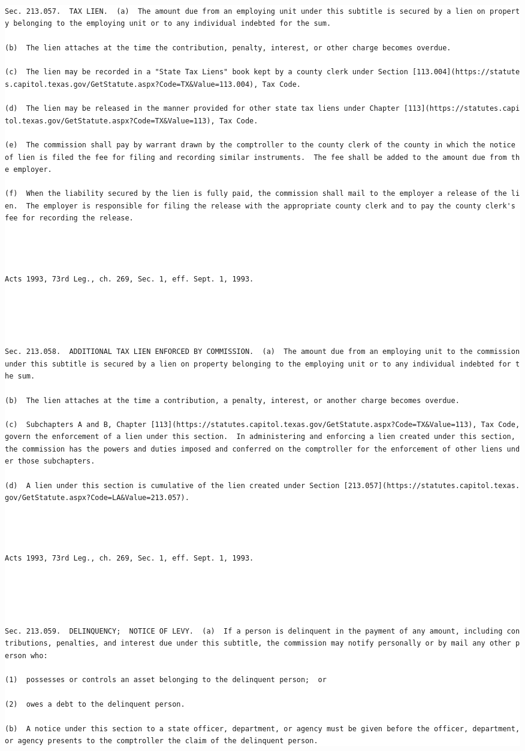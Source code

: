     
    Sec. 213.057.  TAX LIEN.  (a)  The amount due from an employing unit under this subtitle is secured by a lien on property belonging to the employing unit or to any individual indebted for the sum.
    
    (b)  The lien attaches at the time the contribution, penalty, interest, or other charge becomes overdue.
    
    (c)  The lien may be recorded in a "State Tax Liens" book kept by a county clerk under Section [113.004](https://statutes.capitol.texas.gov/GetStatute.aspx?Code=TX&Value=113.004), Tax Code.
    
    (d)  The lien may be released in the manner provided for other state tax liens under Chapter [113](https://statutes.capitol.texas.gov/GetStatute.aspx?Code=TX&Value=113), Tax Code.
    
    (e)  The commission shall pay by warrant drawn by the comptroller to the county clerk of the county in which the notice of lien is filed the fee for filing and recording similar instruments.  The fee shall be added to the amount due from the employer.
    
    (f)  When the liability secured by the lien is fully paid, the commission shall mail to the employer a release of the lien.  The employer is responsible for filing the release with the appropriate county clerk and to pay the county clerk's fee for recording the release.
    
    
    
    
    Acts 1993, 73rd Leg., ch. 269, Sec. 1, eff. Sept. 1, 1993.
    
    
    
    
    
    Sec. 213.058.  ADDITIONAL TAX LIEN ENFORCED BY COMMISSION.  (a)  The amount due from an employing unit to the commission under this subtitle is secured by a lien on property belonging to the employing unit or to any individual indebted for the sum.
    
    (b)  The lien attaches at the time a contribution, a penalty, interest, or another charge becomes overdue.
    
    (c)  Subchapters A and B, Chapter [113](https://statutes.capitol.texas.gov/GetStatute.aspx?Code=TX&Value=113), Tax Code, govern the enforcement of a lien under this section.  In administering and enforcing a lien created under this section, the commission has the powers and duties imposed and conferred on the comptroller for the enforcement of other liens under those subchapters.
    
    (d)  A lien under this section is cumulative of the lien created under Section [213.057](https://statutes.capitol.texas.gov/GetStatute.aspx?Code=LA&Value=213.057).
    
    
    
    
    Acts 1993, 73rd Leg., ch. 269, Sec. 1, eff. Sept. 1, 1993.
    
    
    
    
    
    Sec. 213.059.  DELINQUENCY;  NOTICE OF LEVY.  (a)  If a person is delinquent in the payment of any amount, including contributions, penalties, and interest due under this subtitle, the commission may notify personally or by mail any other person who:
    
    (1)  possesses or controls an asset belonging to the delinquent person;  or
    
    (2)  owes a debt to the delinquent person.
    
    (b)  A notice under this section to a state officer, department, or agency must be given before the officer, department, or agency presents to the comptroller the claim of the delinquent person.
    
